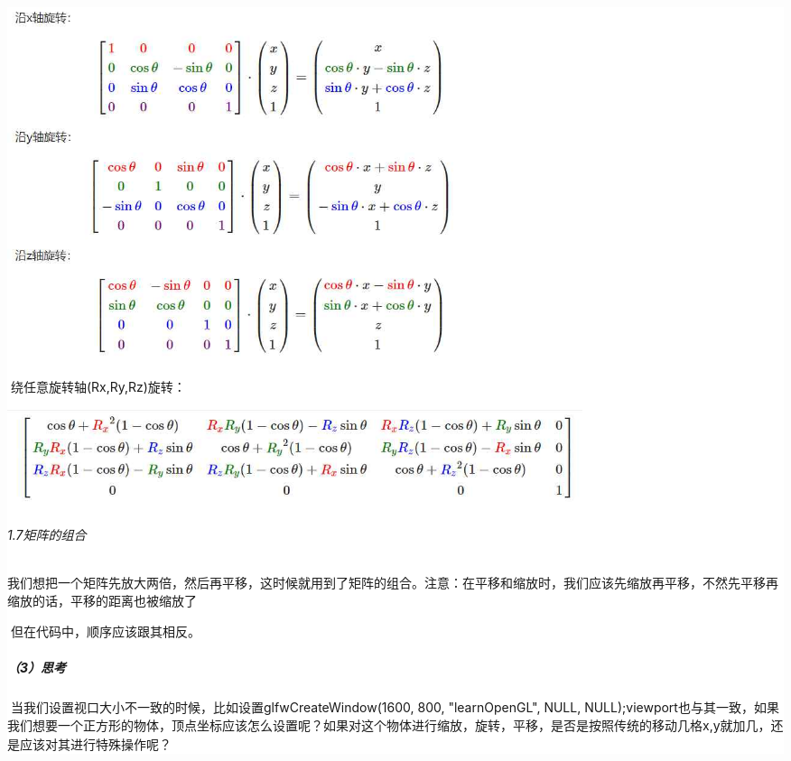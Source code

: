 <img src="./resources/notes/rotate.jpg" style="zoom:67%;" />

​	绕任意旋转轴(Rx,Ry,Rz)旋转：

<img src="./resources/notes/anyaxis.jpg" style="zoom:67%;" />

###### 	1.7矩阵的组合

​	我们想把一个矩阵先放大两倍，然后再平移，这时候就用到了矩阵的组合。注意：在平移和缩放时，我们应该先缩放再平移，不然先平移再缩放的话，平移的距离也被缩放了

​	但在代码中，顺序应该跟其相反。

##### （3）思考

​	当我们设置视口大小不一致的时候，比如设置glfwCreateWindow(1600, 800, "learnOpenGL", NULL, NULL);viewport也与其一致，如果我们想要一个正方形的物体，顶点坐标应该怎么设置呢？如果对这个物体进行缩放，旋转，平移，是否是按照传统的移动几格x,y就加几，还是应该对其进行特殊操作呢？
